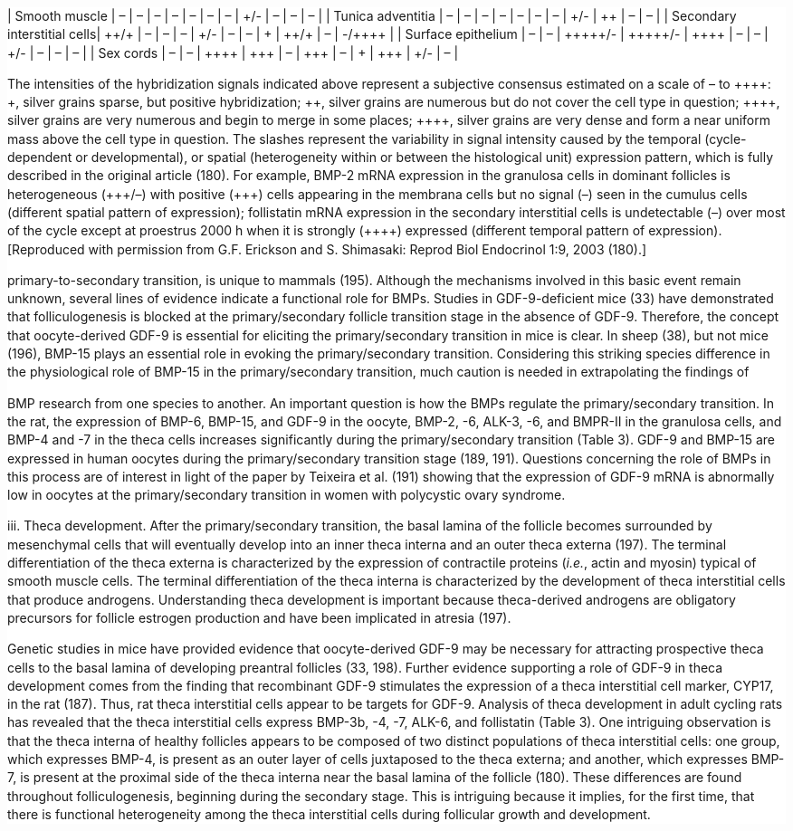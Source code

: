 | Smooth muscle               | –        | –        | –         | –        | –        | –        | –        | +/-      | –         | –             | –              |
| Tunica adventitia          | –        | –        | –         | –        | –        | –        | –        | +/-      | ++        | –             | –              |
| Secondary interstitial cells| ++/+    | –        | –         | –        | +/-      | –        | –        | +        | ++/+      | –             | -/++++         |
| Surface epithelium         | –        | –        | +++++/-   | +++++/-  | ++++     | –        | –        | +/-      | –         | –             | –              |
| Sex cords                  | –        | –        | ++++      | +++      | –        | +++      | –        | +        | +++       | +/-           | –              |

The intensities of the hybridization signals indicated above represent a subjective consensus estimated on a scale of – to ++++: +, silver grains sparse, but positive hybridization; ++, silver grains are numerous but do not cover the cell type in question; ++++, silver grains are very numerous and begin to merge in some places; ++++, silver grains are very dense and form a near uniform mass above the cell type in question. The slashes represent the variability in signal intensity caused by the temporal (cycle-dependent or developmental), or spatial (heterogeneity within or between the histological unit) expression pattern, which is fully described in the original article (180). For example, BMP-2 mRNA expression in the granulosa cells in dominant follicles is heterogeneous (+++/–) with positive (+++) cells appearing in the membrana cells but no signal (–) seen in the cumulus cells (different spatial pattern of expression); follistatin mRNA expression in the secondary interstitial cells is undetectable (–) over most of the cycle except at proestrus 2000 h when it is strongly (++++) expressed (different temporal pattern of expression). [Reproduced with permission from G.F. Erickson and S. Shimasaki: Reprod Biol Endocrinol 1:9, 2003 (180).]

primary-to-secondary transition, is unique to mammals (195). Although the mechanisms involved in this basic event remain unknown, several lines of evidence indicate a functional role for BMPs. Studies in GDF-9-deficient mice (33) have demonstrated that folliculogenesis is blocked at the primary/secondary follicle transition stage in the absence of GDF-9. Therefore, the concept that oocyte-derived GDF-9 is essential for eliciting the primary/secondary transition in mice is clear. In sheep (38), but not mice (196), BMP-15 plays an essential role in evoking the primary/secondary transition. Considering this striking species difference in the physiological role of BMP-15 in the primary/secondary transition, much caution is needed in extrapolating the findings of

BMP research from one species to another. An important question is how the BMPs regulate the primary/secondary transition. In the rat, the expression of BMP-6, BMP-15, and GDF-9 in the oocyte, BMP-2, -6, ALK-3, -6, and BMPR-II in the granulosa cells, and BMP-4 and -7 in the theca cells increases significantly during the primary/secondary transition (Table 3). GDF-9 and BMP-15 are expressed in human oocytes during the primary/secondary transition stage (189, 191). Questions concerning the role of BMPs in this process are of interest in light of the paper by Teixeira et al. (191) showing that the expression of GDF-9 mRNA is abnormally low in oocytes at the primary/secondary transition in women with polycystic ovary syndrome.

iii. Theca development. After the primary/secondary transition, the basal lamina of the follicle becomes surrounded by mesenchymal cells that will eventually develop into an inner theca interna and an outer theca externa (197). The terminal differentiation of the theca externa is characterized by the expression of contractile proteins (*i.e.*, actin and myosin) typical of smooth muscle cells. The terminal differentiation of the theca interna is characterized by the development of theca interstitial cells that produce androgens. Understanding theca development is important because theca-derived androgens are obligatory precursors for follicle estrogen production and have been implicated in atresia (197).

Genetic studies in mice have provided evidence that oocyte-derived GDF-9 may be necessary for attracting prospective theca cells to the basal lamina of developing preantral follicles (33, 198). Further evidence supporting a role of GDF-9 in theca development comes from the finding that recombinant GDF-9 stimulates the expression of a theca interstitial cell marker, CYP17, in the rat (187). Thus, rat theca interstitial cells appear to be targets for GDF-9. Analysis of theca development in adult cycling rats has revealed that the theca interstitial cells express BMP-3b, -4, -7, ALK-6, and follistatin (Table 3). One intriguing observation is that the theca interna of healthy follicles appears to be composed of two distinct populations of theca interstitial cells: one group, which expresses BMP-4, is present as an outer layer of cells juxtaposed to the theca externa; and another, which expresses BMP-7, is present at the proximal side of the theca interna near the basal lamina of the follicle (180). These differences are found throughout folliculogenesis, beginning during the secondary stage. This is intriguing because it implies, for the first time, that there is functional heterogeneity among the theca interstitial cells during follicular growth and development.
